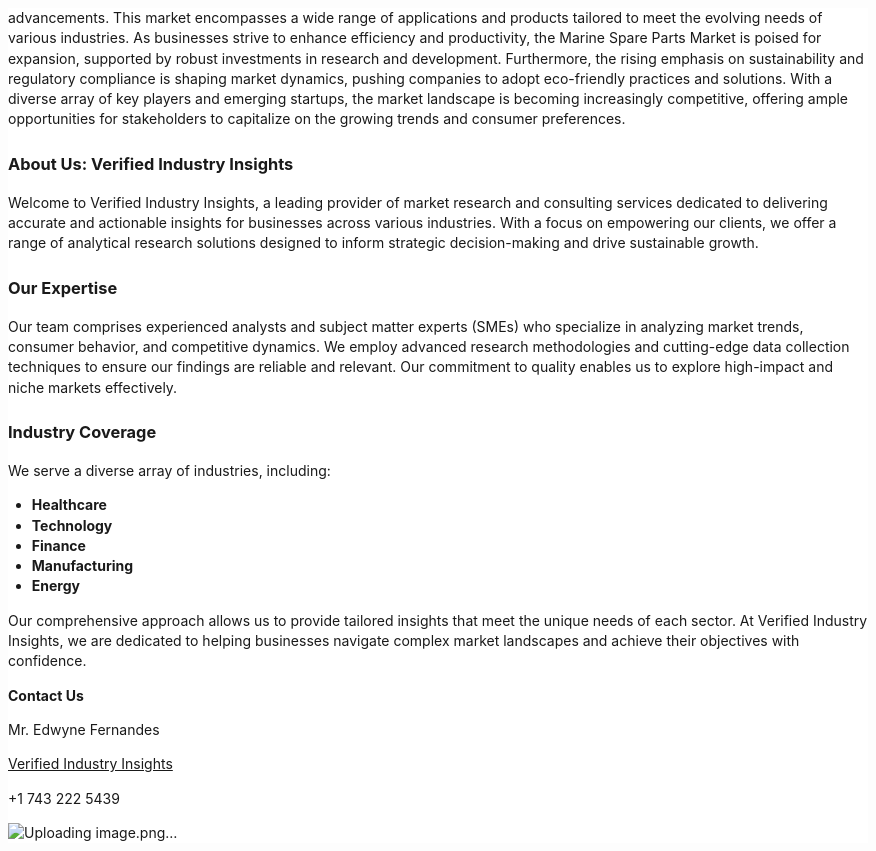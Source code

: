 advancements. This market encompasses a wide range of applications and products tailored to meet the evolving needs of various industries. As businesses strive to enhance efficiency and productivity, the Marine Spare Parts Market is poised for expansion, supported by robust investments in research and development. Furthermore, the rising emphasis on sustainability and regulatory compliance is shaping market dynamics, pushing companies to adopt eco-friendly practices and solutions. With a diverse array of key players and emerging startups, the market landscape is becoming increasingly competitive, offering ample opportunities for stakeholders to capitalize on the growing trends and consumer preferences.</p><h3>About Us: Verified Industry Insights</h3><p>Welcome to Verified Industry Insights, a leading provider of market research and consulting services dedicated to delivering accurate and actionable insights for businesses across various industries. With a focus on empowering our clients, we offer a range of analytical research solutions designed to inform strategic decision-making and drive sustainable growth.</p><h3>Our Expertise</h3><p>Our team comprises experienced analysts and subject matter experts (SMEs) who specialize in analyzing market trends, consumer behavior, and competitive dynamics. We employ advanced research methodologies and cutting-edge data collection techniques to ensure our findings are reliable and relevant. Our commitment to quality enables us to explore high-impact and niche markets effectively.</p><h3>Industry Coverage</h3><p>We serve a diverse array of industries, including:</p><ul><li><strong>Healthcare</strong></li><li><strong>Technology</strong></li><li><strong>Finance</strong></li><li><strong>Manufacturing</strong></li><li><strong>Energy</strong></li></ul><p>Our comprehensive approach allows us to provide tailored insights that meet the unique needs of each sector. At Verified Industry Insights, we are dedicated to helping businesses navigate complex market landscapes and achieve their objectives with confidence.</p><p><strong>Contact Us</strong></p><p>Mr. Edwyne Fernandes</p><p><a href="https://www.verifiedindustryinsights.com/">Verified Industry Insights</a></p><p>+1 743 222 5439</p>
![Uploading image.png…]()
